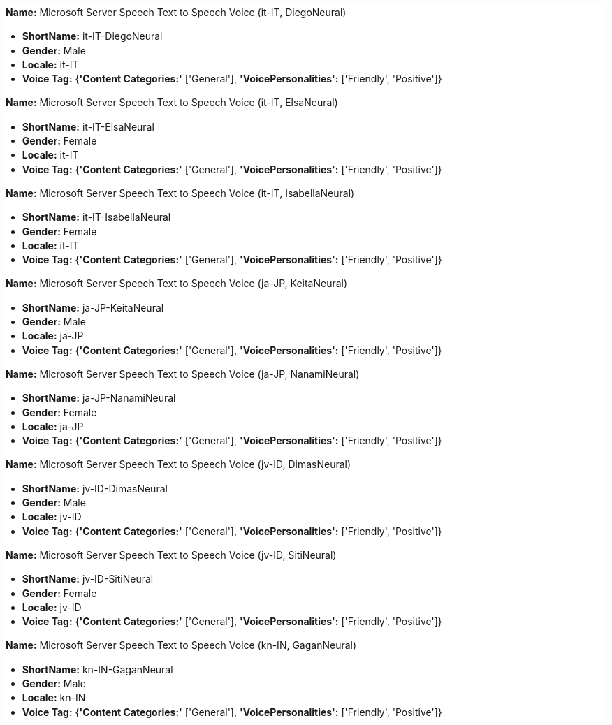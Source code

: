 
**Name:** Microsoft Server Speech Text to Speech Voice (it-IT, DiegoNeural)
- **ShortName:** it-IT-DiegoNeural
- **Gender:** Male
- **Locale:** it-IT
- **Voice Tag:** {**'Content Categories:'** ['General'], **'VoicePersonalities':** ['Friendly', 'Positive']}


**Name:** Microsoft Server Speech Text to Speech Voice (it-IT, ElsaNeural)
- **ShortName:** it-IT-ElsaNeural
- **Gender:** Female
- **Locale:** it-IT
- **Voice Tag:** {**'Content Categories:'** ['General'], **'VoicePersonalities':** ['Friendly', 'Positive']}


**Name:** Microsoft Server Speech Text to Speech Voice (it-IT, IsabellaNeural)
- **ShortName:** it-IT-IsabellaNeural
- **Gender:** Female
- **Locale:** it-IT
- **Voice Tag:** {**'Content Categories:'** ['General'], **'VoicePersonalities':** ['Friendly', 'Positive']}


**Name:** Microsoft Server Speech Text to Speech Voice (ja-JP, KeitaNeural)
- **ShortName:** ja-JP-KeitaNeural
- **Gender:** Male
- **Locale:** ja-JP
- **Voice Tag:** {**'Content Categories:'** ['General'], **'VoicePersonalities':** ['Friendly', 'Positive']}


**Name:** Microsoft Server Speech Text to Speech Voice (ja-JP, NanamiNeural)
- **ShortName:** ja-JP-NanamiNeural
- **Gender:** Female
- **Locale:** ja-JP
- **Voice Tag:** {**'Content Categories:'** ['General'], **'VoicePersonalities':** ['Friendly', 'Positive']}


**Name:** Microsoft Server Speech Text to Speech Voice (jv-ID, DimasNeural)
- **ShortName:** jv-ID-DimasNeural
- **Gender:** Male
- **Locale:** jv-ID
- **Voice Tag:** {**'Content Categories:'** ['General'], **'VoicePersonalities':** ['Friendly', 'Positive']}


**Name:** Microsoft Server Speech Text to Speech Voice (jv-ID, SitiNeural)
- **ShortName:** jv-ID-SitiNeural
- **Gender:** Female
- **Locale:** jv-ID
- **Voice Tag:** {**'Content Categories:'** ['General'], **'VoicePersonalities':** ['Friendly', 'Positive']}


**Name:** Microsoft Server Speech Text to Speech Voice (kn-IN, GaganNeural)
- **ShortName:** kn-IN-GaganNeural
- **Gender:** Male
- **Locale:** kn-IN
- **Voice Tag:** {**'Content Categories:'** ['General'], **'VoicePersonalities':** ['Friendly', 'Positive']}
